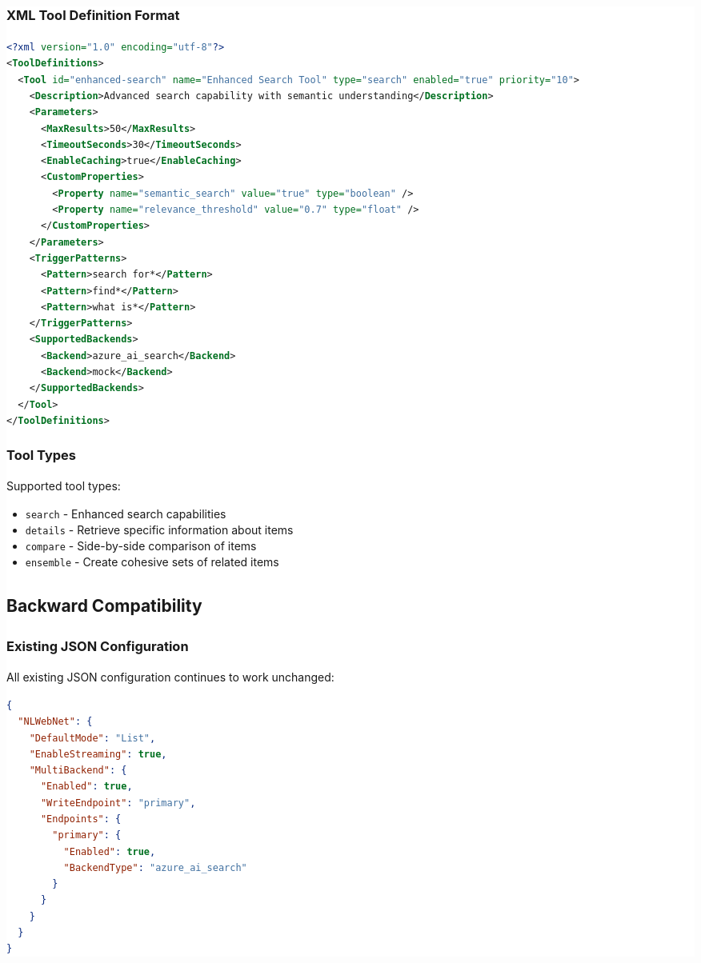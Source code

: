 ### XML Tool Definition Format


```xml
<?xml version="1.0" encoding="utf-8"?>
<ToolDefinitions>
  <Tool id="enhanced-search" name="Enhanced Search Tool" type="search" enabled="true" priority="10">
    <Description>Advanced search capability with semantic understanding</Description>
    <Parameters>
      <MaxResults>50</MaxResults>
      <TimeoutSeconds>30</TimeoutSeconds>
      <EnableCaching>true</EnableCaching>
      <CustomProperties>
        <Property name="semantic_search" value="true" type="boolean" />
        <Property name="relevance_threshold" value="0.7" type="float" />
      </CustomProperties>
    </Parameters>
    <TriggerPatterns>
      <Pattern>search for*</Pattern>
      <Pattern>find*</Pattern>
      <Pattern>what is*</Pattern>
    </TriggerPatterns>
    <SupportedBackends>
      <Backend>azure_ai_search</Backend>
      <Backend>mock</Backend>
    </SupportedBackends>
  </Tool>
</ToolDefinitions>

```

### Tool Types

Supported tool types:

- `search` - Enhanced search capabilities
- `details` - Retrieve specific information about items
- `compare` - Side-by-side comparison of items
- `ensemble` - Create cohesive sets of related items

## Backward Compatibility

### Existing JSON Configuration

All existing JSON configuration continues to work unchanged:


```json
{
  "NLWebNet": {
    "DefaultMode": "List",
    "EnableStreaming": true,
    "MultiBackend": {
      "Enabled": true,
      "WriteEndpoint": "primary",
      "Endpoints": {
        "primary": {
          "Enabled": true,
          "BackendType": "azure_ai_search"
        }
      }
    }
  }
}
```